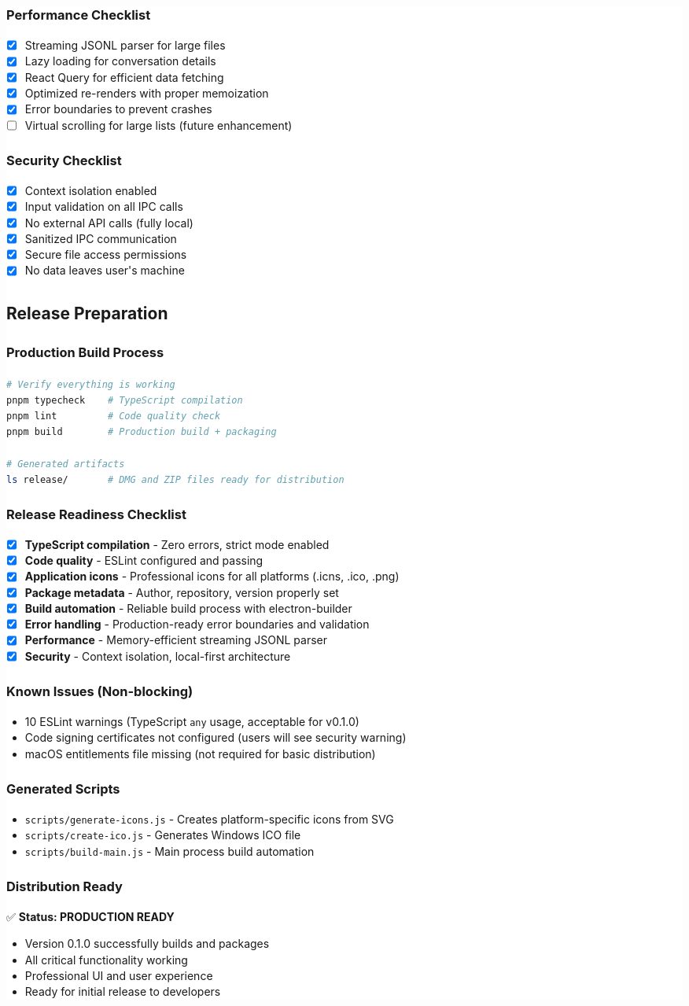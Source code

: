 ### Performance Checklist
- [x] Streaming JSONL parser for large files
- [x] Lazy loading for conversation details
- [x] React Query for efficient data fetching
- [x] Optimized re-renders with proper memoization
- [x] Error boundaries to prevent crashes
- [ ] Virtual scrolling for large lists (future enhancement)

### Security Checklist
- [x] Context isolation enabled
- [x] Input validation on all IPC calls
- [x] No external API calls (fully local)
- [x] Sanitized IPC communication
- [x] Secure file access permissions
- [x] No data leaves user's machine

## Release Preparation

### Production Build Process
```bash
# Verify everything is working
pnpm typecheck    # TypeScript compilation
pnpm lint         # Code quality check
pnpm build        # Production build + packaging

# Generated artifacts
ls release/       # DMG and ZIP files ready for distribution
```

### Release Readiness Checklist
- [x] **TypeScript compilation** - Zero errors, strict mode enabled
- [x] **Code quality** - ESLint configured and passing
- [x] **Application icons** - Professional icons for all platforms (.icns, .ico, .png)
- [x] **Package metadata** - Author, repository, version properly set
- [x] **Build automation** - Reliable build process with electron-builder
- [x] **Error handling** - Production-ready error boundaries and validation
- [x] **Performance** - Memory-efficient streaming JSONL parser
- [x] **Security** - Context isolation, local-first architecture

### Known Issues (Non-blocking)
- 10 ESLint warnings (TypeScript `any` usage, acceptable for v0.1.0)
- Code signing certificates not configured (users will see security warning)
- macOS entitlements file missing (not required for basic distribution)

### Generated Scripts
- `scripts/generate-icons.js` - Creates platform-specific icons from SVG
- `scripts/create-ico.js` - Generates Windows ICO file
- `scripts/build-main.js` - Main process build automation

### Distribution Ready
✅ **Status: PRODUCTION READY**
- Version 0.1.0 successfully builds and packages
- All critical functionality working
- Professional UI and user experience
- Ready for initial release to developers